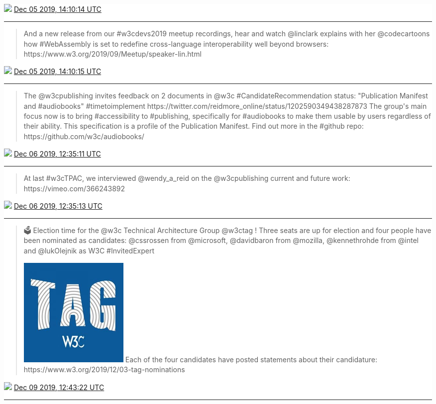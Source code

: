 <img src="../media/tweet.ico" width="12" /> [Dec 05 2019, 14:10:14 UTC](https://twitter.com/w3cdevs/status/1202591008665550848)

----

> And a new release from our \#w3cdevs2019 meetup recordings, hear and watch @linclark explains with her @codecartoons how \#WebAssembly is set to redefine cross\-language interoperability well beyond browsers:   
> https://www\.w3\.org/2019/09/Meetup/speaker\-lin\.html

<img src="../media/tweet.ico" width="12" /> [Dec 05 2019, 14:10:15 UTC](https://twitter.com/w3cdevs/status/1202591013753294849)

----

> The @w3cpublishing invites feedback on 2 documents in @w3c \#CandidateRecommendation status: "Publication Manifest and \#audiobooks" \#timetoimplement https://twitter\.com/reidmore\_online/status/1202590349438287873
> The group's main focus now is to bring \#accessibility to \#publishing, specifically for \#audiobooks to make them usable by users regardless of their ability\. This specification is a profile of the Publication Manifest\. Find out more in the \#github repo: https://github\.com/w3c/audiobooks/

<img src="../media/tweet.ico" width="12" /> [Dec 06 2019, 12:35:11 UTC](https://twitter.com/w3cdevs/status/1202929479137542144)

----

> At last \#w3cTPAC, we interviewed @wendy\_a\_reid on the @w3cpublishing current and future work: https://vimeo\.com/366243892

<img src="../media/tweet.ico" width="12" /> [Dec 06 2019, 12:35:13 UTC](https://twitter.com/w3cdevs/status/1202929487962398722)

----

> 🗳️ Election time for the @w3c Technical Architecture Group @w3ctag \! Three seats are up for election and four people have been nominated as candidates: @cssrossen from @microsoft, @davidbaron from @mozilla, @kennethrohde from @intel and @lukOlejnik as W3C \#InvitedExpert 
> 
> ![](../media/1204018699902038018-ELWInzsWoAAuaK_.png)
> Each of the four candidates have posted statements about their candidature: https://www\.w3\.org/2019/12/03\-tag\-nominations

<img src="../media/tweet.ico" width="12" /> [Dec 09 2019, 12:43:22 UTC](https://twitter.com/w3cdevs/status/1204018699902038018)

----
